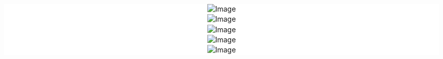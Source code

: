 <div align="center">
<img src="https://raw.githubusercontent.com/QuantLet/pricing_kernels_and_implied_volatility/master/epkLocLinRndLocLinPD/epkLocLinRndLocLinPD_PD_CI_2012.png" alt="Image" />
</div>

<div align="center">
<img src="https://raw.githubusercontent.com/QuantLet/pricing_kernels_and_implied_volatility/master/epkLocLinRndLocLinPD/epkLocLinRndLocLinPD_PK_2012.png" alt="Image" />
</div>

<div align="center">
<img src="https://raw.githubusercontent.com/QuantLet/pricing_kernels_and_implied_volatility/master/epkLocLinRndLocLinPD/epkLocLinRndLocLinPD_PK_CI_2012.png" alt="Image" />
</div>

<div align="center">
<img src="https://raw.githubusercontent.com/QuantLet/pricing_kernels_and_implied_volatility/master/epkLocLinRndLocLinPD/epkLocLinRndLocLinPD_RND_2012.png" alt="Image" />
</div>

<div align="center">
<img src="https://raw.githubusercontent.com/QuantLet/pricing_kernels_and_implied_volatility/master/epkLocLinRndLocLinPD/epkLocLinRndLocLinPD_RND_CI_2012.png" alt="Image" />
</div>

